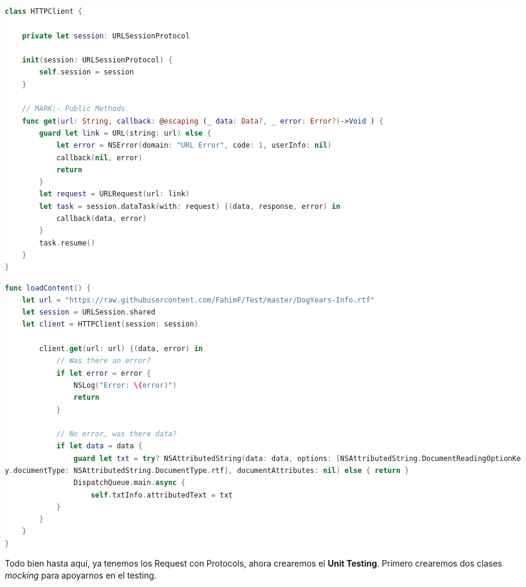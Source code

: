 ```Swift
class HTTPClient {
	
	private let session: URLSessionProtocol
	
	init(session: URLSessionProtocol) {
		self.session = session
	}
	
	// MARK:- Public Methods
	func get(url: String, callback: @escaping (_ data: Data?, _ error: Error?)->Void ) {
		guard let link = URL(string: url) else {
			let error = NSError(domain: "URL Error", code: 1, userInfo: nil)
			callback(nil, error)
			return
		}
		let request = URLRequest(url: link)
		let task = session.dataTask(with: request) {(data, response, error) in
			callback(data, error)
		}
		task.resume()
	}
}
```

```Swift
func loadContent() {
	let url = "https://raw.githubusercontent.com/FahimF/Test/master/DogYears-Info.rtf"
    let session = URLSession.shared
    let client = HTTPClient(session: session)
    
		client.get(url: url) {(data, error) in
			// Was there an error?
			if let error = error {
				NSLog("Error: \(error)")
				return
			}
			
			// No error, was there data?
			if let data = data {
				guard let txt = try? NSAttributedString(data: data, options: [NSAttributedString.DocumentReadingOptionKey.documentType: NSAttributedString.DocumentType.rtf], documentAttributes: nil) else { return }
				DispatchQueue.main.async {
					self.txtInfo.attributedText = txt
			}
		}
	}
}
```

Todo bien hasta aquí, ya tenemos los Request con Protocols, ahora crearemos el **Unit Testing**. Primero crearemos dos clases *mocking* para apoyarnos en el testing.
